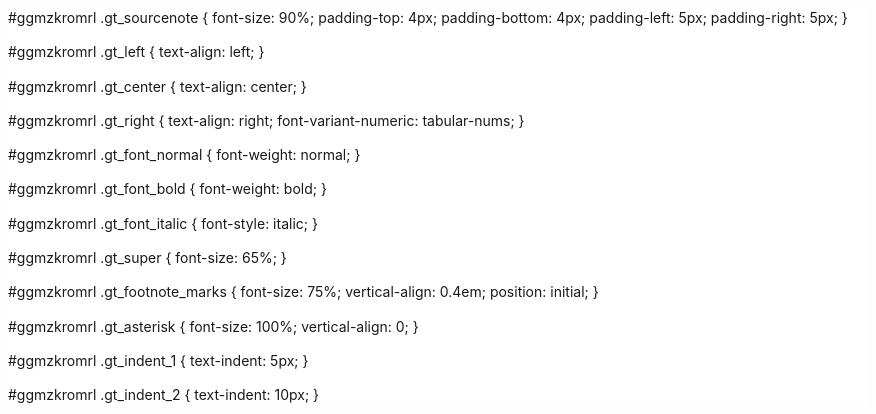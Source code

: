 #ggmzkromrl .gt_sourcenote {
  font-size: 90%;
  padding-top: 4px;
  padding-bottom: 4px;
  padding-left: 5px;
  padding-right: 5px;
}

#ggmzkromrl .gt_left {
  text-align: left;
}

#ggmzkromrl .gt_center {
  text-align: center;
}

#ggmzkromrl .gt_right {
  text-align: right;
  font-variant-numeric: tabular-nums;
}

#ggmzkromrl .gt_font_normal {
  font-weight: normal;
}

#ggmzkromrl .gt_font_bold {
  font-weight: bold;
}

#ggmzkromrl .gt_font_italic {
  font-style: italic;
}

#ggmzkromrl .gt_super {
  font-size: 65%;
}

#ggmzkromrl .gt_footnote_marks {
  font-size: 75%;
  vertical-align: 0.4em;
  position: initial;
}

#ggmzkromrl .gt_asterisk {
  font-size: 100%;
  vertical-align: 0;
}

#ggmzkromrl .gt_indent_1 {
  text-indent: 5px;
}

#ggmzkromrl .gt_indent_2 {
  text-indent: 10px;
}

